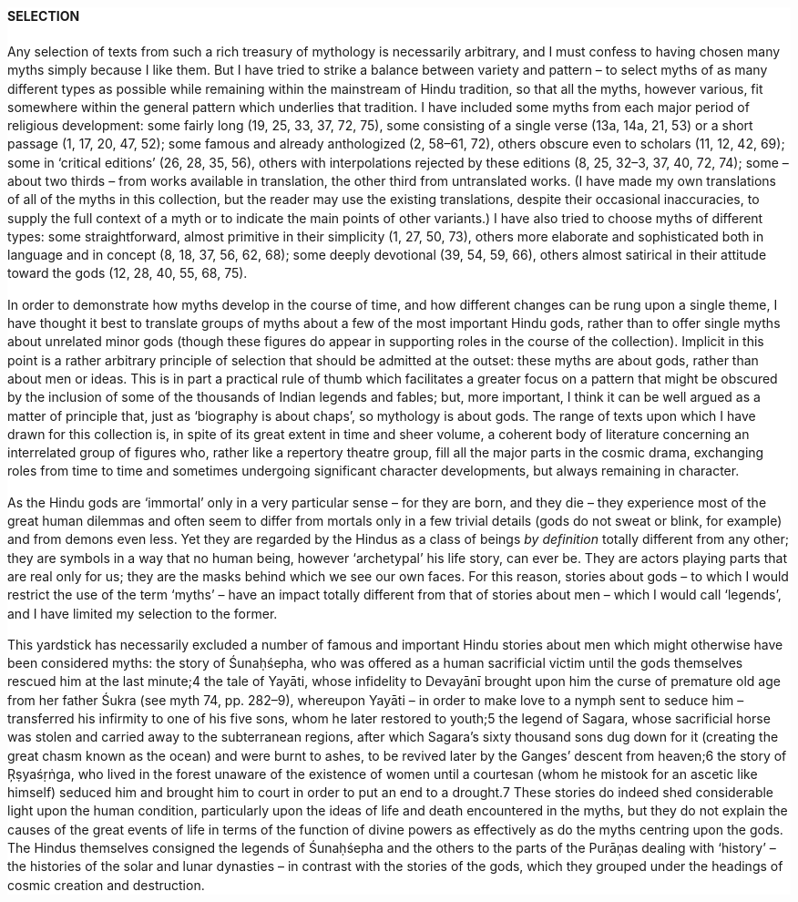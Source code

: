 #### SELECTION

Any selection of texts from such a rich treasury of mythology is necessarily arbitrary, and I must confess to having chosen many myths simply because I like them. But I have tried to strike a balance between variety and pattern – to select myths of as many different types as possible while remaining within the mainstream of Hindu tradition, so that all the myths, however various, fit somewhere within the general pattern which underlies that tradition. I have included some myths from each major period of religious development: some fairly long \(19, 25, 33, 37, 72, 75\), some consisting of a single verse \(13a, 14a, 21, 53\) or a short passage \(1, 17, 20, 47, 52\); some famous and already anthologized \(2, 58–61, 72\), others obscure even to scholars \(11, 12, 42, 69\); some in ‘critical editions’ \(26, 28, 35, 56\), others with interpolations rejected by these editions \(8, 25, 32–3, 37, 40, 72, 74\); some – about two thirds – from works available in translation, the other third from untranslated works. \(I have made my own translations of all of the myths in this collection, but the reader may use the existing translations, despite their occasional inaccuracies, to supply the full context of a myth or to indicate the main points of other variants.\) I have also tried to choose myths of different types: some straightforward, almost primitive in their simplicity \(1, 27, 50, 73\), others more elaborate and sophisticated both in language and in concept \(8, 18, 37, 56, 62, 68\); some deeply devotional \(39, 54, 59, 66\), others almost satirical in their attitude toward the gods \(12, 28, 40, 55, 68, 75\).

In order to demonstrate how myths develop in the course of time, and how different changes can be rung upon a single theme, I have thought it best to translate groups of myths about a few of the most important Hindu gods, rather than to offer single myths about unrelated minor gods \(though these figures do appear in supporting roles in the course of the collection\). Implicit in this point is a rather arbitrary principle of selection that should be admitted at the outset: these myths are about gods, rather than about men or ideas. This is in part a practical rule of thumb which facilitates a greater focus on a pattern that might be obscured by the inclusion of some of the thousands of Indian legends and fables; but, more important, I think it can be well argued as a matter of principle that, just as ‘biography is about chaps’, so mythology is about gods. The range of texts upon which I have drawn for this collection is, in spite of its great extent in time and sheer volume, a coherent body of literature concerning an interrelated group of figures who, rather like a repertory theatre group, fill all the major parts in the cosmic drama, exchanging roles from time to time and sometimes undergoing significant character developments, but always remaining in character.

As the Hindu gods are ‘immortal’ only in a very particular sense – for they are born, and they die – they experience most of the great human dilemmas and often seem to differ from mortals only in a few trivial details \(gods do not sweat or blink, for example\) and from demons even less. Yet they are regarded by the Hindus as a class of beings *by definition* totally different from any other; they are symbols in a way that no human being, however ‘archetypal’ his life story, can ever be. They are actors playing parts that are real only for us; they are the masks behind which we see our own faces. For this reason, stories about gods – to which I would restrict the use of the term ‘myths’ – have an impact totally different from that of stories about men – which I would call ‘legends’, and I have limited my selection to the former.

This yardstick has necessarily excluded a number of famous and important Hindu stories about men which might otherwise have been considered myths: the story of Śunaḥśepha, who was offered as a human sacrificial victim until the gods themselves rescued him at the last minute;4 the tale of Yayāti, whose infidelity to Devayānī brought upon him the curse of premature old age from her father Śukra \(see myth 74, pp. 282–9\), whereupon Yayāti – in order to make love to a nymph sent to seduce him – transferred his infirmity to one of his five sons, whom he later restored to youth;5 the legend of Sagara, whose sacrificial horse was stolen and carried away to the subterranean regions, after which Sagara’s sixty thousand sons dug down for it \(creating the great chasm known as the ocean\) and were burnt to ashes, to be revived later by the Ganges’ descent from heaven;6 the story of Ŗṣyaśṛṅga, who lived in the forest unaware of the existence of women until a courtesan \(whom he mistook for an ascetic like himself\) seduced him and brought him to court in order to put an end to a drought.7 These stories do indeed shed considerable light upon the human condition, particularly upon the ideas of life and death encountered in the myths, but they do not explain the causes of the great events of life in terms of the function of divine powers as effectively as do the myths centring upon the gods. The Hindus themselves consigned the legends of Śunaḥśepha and the others to the parts of the Purāņas dealing with ‘history’ – the histories of the solar and lunar dynasties – in contrast with the stories of the gods, which they grouped under the headings of cosmic creation and destruction.
